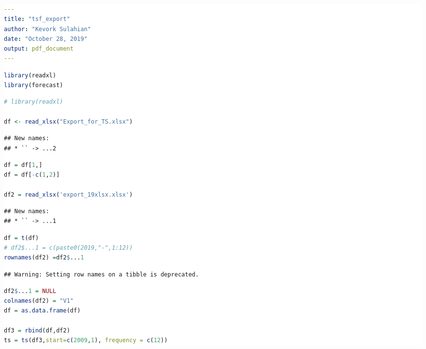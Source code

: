 ```yaml
---
title: "tsf_export"
author: "Kevork Sulahian"
date: "October 28, 2019"
output: pdf_document
---
```



```r
library(readxl)
library(forecast)
```


```r
# library(readxl)

df <- read_xlsx("Export_for_TS.xlsx")
```

```
## New names:
## * `` -> ...2
```

```r
df = df[1,]
df = df[-c(1,2)]

df2 = read_xlsx('export_19xlsx.xlsx')
```

```
## New names:
## * `` -> ...1
```

```r
df = t(df)
# df2$...1 = c(paste0(2019,"-",1:12))
rownames(df2) =df2$...1
```

```
## Warning: Setting row names on a tibble is deprecated.
```

```r
df2$...1 = NULL
colnames(df2) = "V1"
df = as.data.frame(df)

df3 = rbind(df,df2)
ts = ts(df3,start=c(2009,1), frequency = c(12))
```

